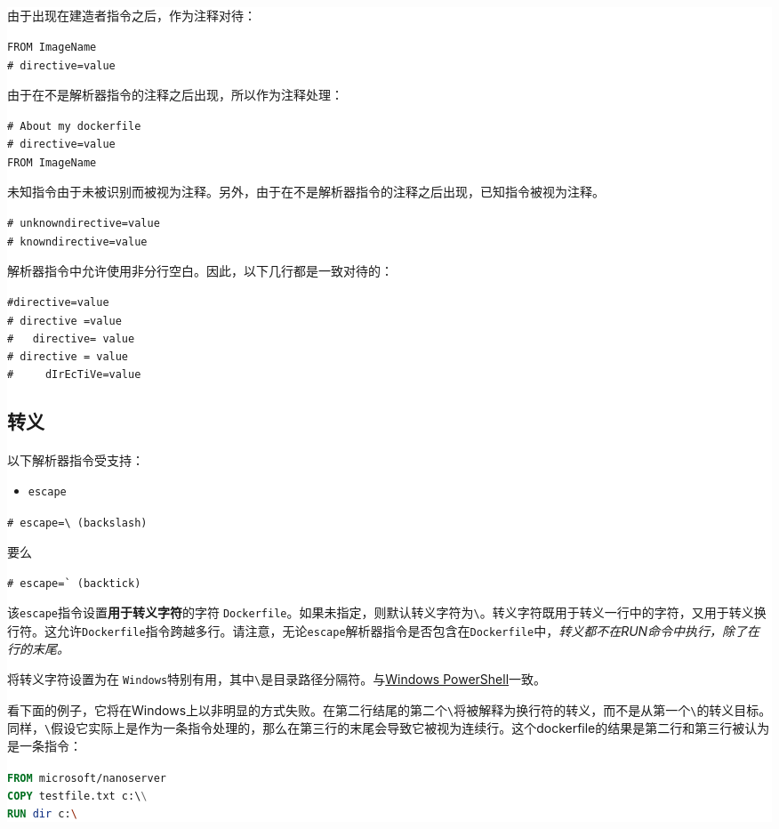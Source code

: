 由于出现在建造者指令之后，作为注释对待：

```
FROM ImageName
# directive=value
```

由于在不是解析器指令的注释之后出现，所以作为注释处理：

```
# About my dockerfile
# directive=value
FROM ImageName
```

未知指令由于未被识别而被视为注释。另外，由于在不是解析器指令的注释之后出现，已知指令被视为注释。

```
# unknowndirective=value
# knowndirective=value
```

解析器指令中允许使用非分行空白。因此，以下几行都是一致对待的：

```
#directive=value
# directive =value
#	directive= value
# directive = value
#	  dIrEcTiVe=value
```

## 转义

以下解析器指令受支持：

- `escape`

```
# escape=\ (backslash)
```

要么

```
# escape=` (backtick)
```

该`escape`指令设置**用于转义字符**的字符 `Dockerfile`。如果未指定，则默认转义字符为`\`。转义字符既用于转义一行中的字符，又用于转义换行符。这允许`Dockerfile`指令跨越多行。请注意，无论`escape`解析器指令是否包含在`Dockerfile`中，*转义都不在RUN命令中执行，除了在行的末尾。*

将转义字符设置为在 `Windows`特别有用，其中`\`是目录路径分隔符。与[Windows PowerShell](https://technet.microsoft.com/en-us/library/hh847755.aspx)一致。

看下面的例子，它将在Windows上以非明显的方式失败。在第二行结尾的第二个`\`将被解释为换行符的转义，而不是从第一个`\`的转义目标。同样，`\`假设它实际上是作为一条指令处理的，那么在第三行的末尾会导致它被视为连续行。这个dockerfile的结果是第二行和第三行被认为是一条指令：

```dockerfile
FROM microsoft/nanoserver
COPY testfile.txt c:\\
RUN dir c:\
```
